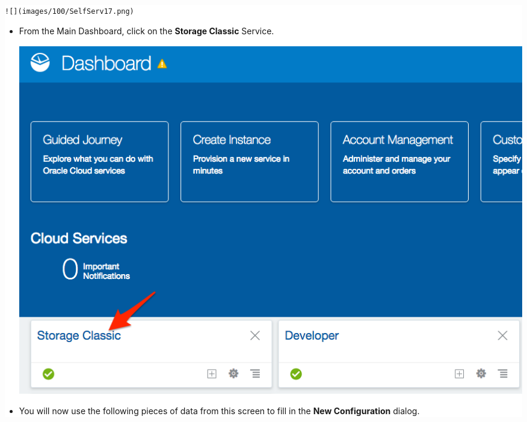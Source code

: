     ![](images/100/SelfServ17.png)

- From the Main Dashboard, click on the **Storage Classic** Service.

    ![](images/100/SelfServ18.png)

- You will now use the following pieces of data from this screen to fill in the **New Configuration** dialog.
